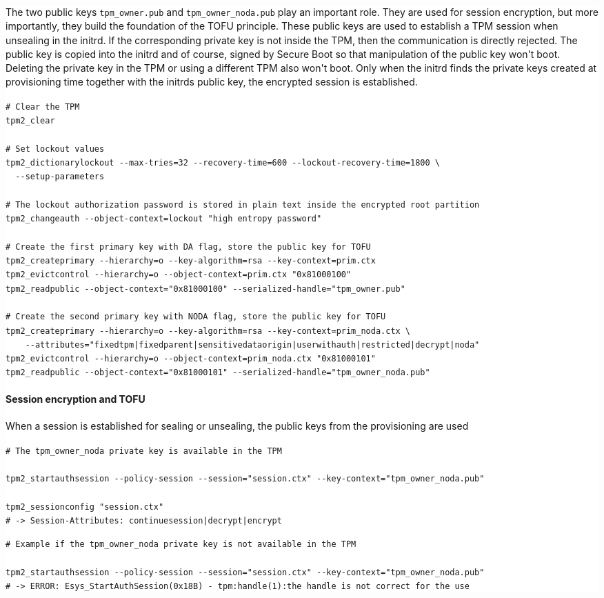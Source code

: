 The two public keys `tpm_owner.pub` and `tpm_owner_noda.pub` play an important role. They are used for session encryption, but more
importantly, they build the foundation of the TOFU principle. These public keys are used to establish a TPM session when unsealing in the
initrd. If the corresponding private key is not inside the TPM, then the communication is directly rejected. The public key is copied into the
initrd and of course, signed by Secure Boot so that manipulation of the public key won't boot. Deleting the private key in the TPM or using a
different TPM also won't boot. Only when the initrd finds the private keys created at provisioning time together with the initrds public key,
the encrypted session is established.

```
# Clear the TPM
tpm2_clear

# Set lockout values
tpm2_dictionarylockout --max-tries=32 --recovery-time=600 --lockout-recovery-time=1800 \
  --setup-parameters

# The lockout authorization password is stored in plain text inside the encrypted root partition
tpm2_changeauth --object-context=lockout "high entropy password"

# Create the first primary key with DA flag, store the public key for TOFU
tpm2_createprimary --hierarchy=o --key-algorithm=rsa --key-context=prim.ctx
tpm2_evictcontrol --hierarchy=o --object-context=prim.ctx "0x81000100"
tpm2_readpublic --object-context="0x81000100" --serialized-handle="tpm_owner.pub"

# Create the second primary key with NODA flag, store the public key for TOFU
tpm2_createprimary --hierarchy=o --key-algorithm=rsa --key-context=prim_noda.ctx \
    --attributes="fixedtpm|fixedparent|sensitivedataorigin|userwithauth|restricted|decrypt|noda"
tpm2_evictcontrol --hierarchy=o --object-context=prim_noda.ctx "0x81000101"
tpm2_readpublic --object-context="0x81000101" --serialized-handle="tpm_owner_noda.pub"
```

#### Session encryption and TOFU

When a session is established for sealing or unsealing, the public keys from the provisioning are used

```
# The tpm_owner_noda private key is available in the TPM

tpm2_startauthsession --policy-session --session="session.ctx" --key-context="tpm_owner_noda.pub"

tpm2_sessionconfig "session.ctx"
# -> Session-Attributes: continuesession|decrypt|encrypt
```

```
# Example if the tpm_owner_noda private key is not available in the TPM

tpm2_startauthsession --policy-session --session="session.ctx" --key-context="tpm_owner_noda.pub"
# -> ERROR: Esys_StartAuthSession(0x18B) - tpm:handle(1):the handle is not correct for the use
```
